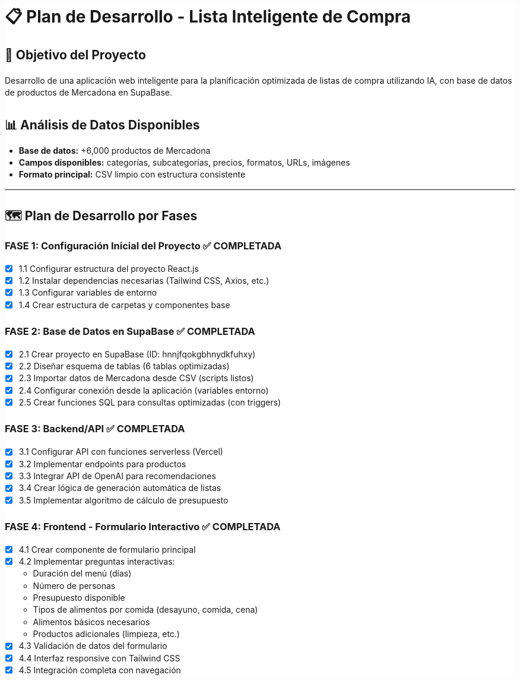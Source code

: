# 📋 Plan de Desarrollo - Lista Inteligente de Compra

## 🎯 Objetivo del Proyecto
Desarrollo de una aplicación web inteligente para la planificación optimizada de listas de compra utilizando IA, con base de datos de productos de Mercadona en SupaBase.

## 📊 Análisis de Datos Disponibles
- **Base de datos:** +6,000 productos de Mercadona
- **Campos disponibles:** categorías, subcategorías, precios, formatos, URLs, imágenes
- **Formato principal:** CSV limpio con estructura consistente

---

## 🗺️ Plan de Desarrollo por Fases

### **FASE 1: Configuración Inicial del Proyecto** ✅ COMPLETADA
- [x] 1.1 Configurar estructura del proyecto React.js
- [x] 1.2 Instalar dependencias necesarias (Tailwind CSS, Axios, etc.)
- [x] 1.3 Configurar variables de entorno
- [x] 1.4 Crear estructura de carpetas y componentes base

### **FASE 2: Base de Datos en SupaBase** ✅ COMPLETADA
- [x] 2.1 Crear proyecto en SupaBase (ID: hnnjfqokgbhnydkfuhxy)
- [x] 2.2 Diseñar esquema de tablas (6 tablas optimizadas)
- [x] 2.3 Importar datos de Mercadona desde CSV (scripts listos)
- [x] 2.4 Configurar conexión desde la aplicación (variables entorno)
- [x] 2.5 Crear funciones SQL para consultas optimizadas (con triggers)

### **FASE 3: Backend/API** ✅ COMPLETADA
- [x] 3.1 Configurar API con funciones serverless (Vercel)
- [x] 3.2 Implementar endpoints para productos
- [x] 3.3 Integrar API de OpenAI para recomendaciones
- [x] 3.4 Crear lógica de generación automática de listas
- [x] 3.5 Implementar algoritmo de cálculo de presupuesto

### **FASE 4: Frontend - Formulario Interactivo** ✅ COMPLETADA
- [x] 4.1 Crear componente de formulario principal
- [x] 4.2 Implementar preguntas interactivas:
  - Duración del menú (días)
  - Número de personas
  - Presupuesto disponible
  - Tipos de alimentos por comida (desayuno, comida, cena)
  - Alimentos básicos necesarios
  - Productos adicionales (limpieza, etc.)
- [x] 4.3 Validación de datos del formulario
- [x] 4.4 Interfaz responsive con Tailwind CSS
- [x] 4.5 Integración completa con navegación
